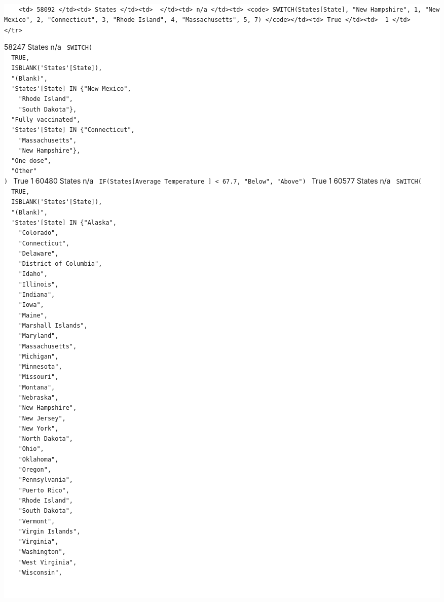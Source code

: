         <td> 58092 </td><td> States </td><td>  </td><td> n/a </td><td> <code> SWITCH(States[State], "New Hampshire", 1, "New Mexico", 2, "Connecticut", 3, "Rhode Island", 4, "Massachusetts", 5, 7) </code></td><td> True </td><td>  1 </td> 
    </tr>
<tr>
        <td> 58247 </td><td> States </td><td>  </td><td> n/a </td><td> <code> SWITCH(
  TRUE,
  ISBLANK('States'[State]),
  "(Blank)",
  'States'[State] IN {"New Mexico",
    "Rhode Island",
    "South Dakota"},
  "Fully vaccinated",
  'States'[State] IN {"Connecticut",
    "Massachusetts",
    "New Hampshire"},
  "One dose",
  "Other"
) </code></td><td> True </td><td>  1 </td> 
    </tr>
<tr>
        <td> 60480 </td><td> States </td><td>  </td><td> n/a </td><td> <code> IF(States[Average Temperature ] < 67.7, "Below", "Above") </code></td><td> True </td><td>  1 </td> 
    </tr>
<tr>
        <td> 60577 </td><td> States </td><td>  </td><td> n/a </td><td> <code> SWITCH(
  TRUE,
  ISBLANK('States'[State]),
  "(Blank)",
  'States'[State] IN {"Alaska",
    "Colorado",
    "Connecticut",
    "Delaware",
    "District of Columbia",
    "Idaho",
    "Illinois",
    "Indiana",
    "Iowa",
    "Maine",
    "Marshall Islands",
    "Maryland",
    "Massachusetts",
    "Michigan",
    "Minnesota",
    "Missouri",
    "Montana",
    "Nebraska",
    "New Hampshire",
    "New Jersey",
    "New York",
    "North Dakota",
    "Ohio",
    "Oklahoma",
    "Oregon",
    "Pennsylvania",
    "Puerto Rico",
    "Rhode Island",
    "South Dakota",
    "Vermont",
    "Virgin Islands",
    "Virginia",
    "Washington",
    "West Virginia",
    "Wisconsin",